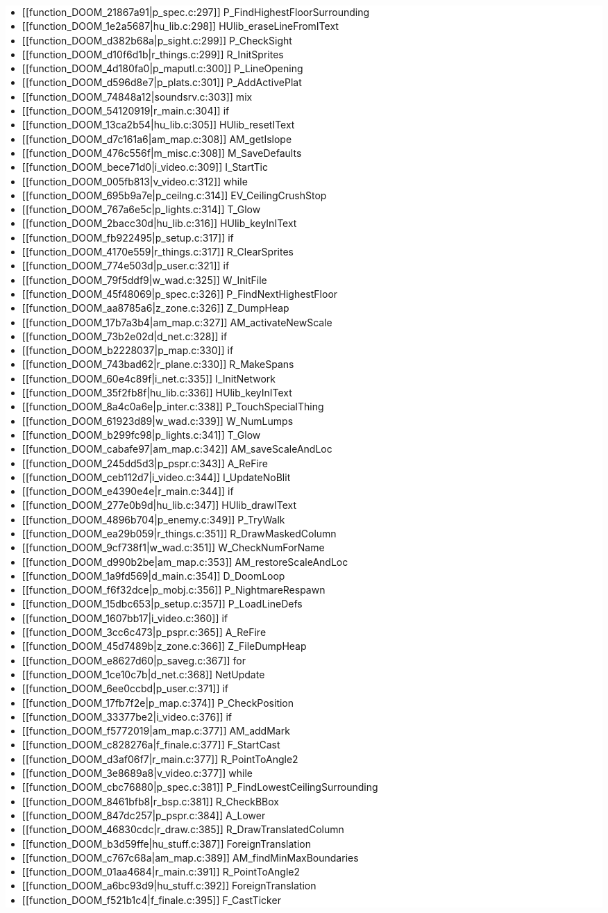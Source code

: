 - [[function_DOOM_21867a91|p_spec.c:297]] P_FindHighestFloorSurrounding
- [[function_DOOM_1e2a5687|hu_lib.c:298]] HUlib_eraseLineFromIText
- [[function_DOOM_d382b68a|p_sight.c:299]] P_CheckSight
- [[function_DOOM_d10f6d1b|r_things.c:299]] R_InitSprites
- [[function_DOOM_4d180fa0|p_maputl.c:300]] P_LineOpening
- [[function_DOOM_d596d8e7|p_plats.c:301]] P_AddActivePlat
- [[function_DOOM_74848a12|soundsrv.c:303]] mix
- [[function_DOOM_54120919|r_main.c:304]] if
- [[function_DOOM_13ca2b54|hu_lib.c:305]] HUlib_resetIText
- [[function_DOOM_d7c161a6|am_map.c:308]] AM_getIslope
- [[function_DOOM_476c556f|m_misc.c:308]] M_SaveDefaults
- [[function_DOOM_bece71d0|i_video.c:309]] I_StartTic
- [[function_DOOM_005fb813|v_video.c:312]] while
- [[function_DOOM_695b9a7e|p_ceilng.c:314]] EV_CeilingCrushStop
- [[function_DOOM_767a6e5c|p_lights.c:314]] T_Glow
- [[function_DOOM_2bacc30d|hu_lib.c:316]] HUlib_keyInIText
- [[function_DOOM_fb922495|p_setup.c:317]] if
- [[function_DOOM_4170e559|r_things.c:317]] R_ClearSprites
- [[function_DOOM_774e503d|p_user.c:321]] if
- [[function_DOOM_79f5ddf9|w_wad.c:325]] W_InitFile
- [[function_DOOM_45f48069|p_spec.c:326]] P_FindNextHighestFloor
- [[function_DOOM_aa8785a6|z_zone.c:326]] Z_DumpHeap
- [[function_DOOM_17b7a3b4|am_map.c:327]] AM_activateNewScale
- [[function_DOOM_73b2e02d|d_net.c:328]] if
- [[function_DOOM_b2228037|p_map.c:330]] if
- [[function_DOOM_743bad62|r_plane.c:330]] R_MakeSpans
- [[function_DOOM_60e4c89f|i_net.c:335]] I_InitNetwork
- [[function_DOOM_35f2fb8f|hu_lib.c:336]] HUlib_keyInIText
- [[function_DOOM_8a4c0a6e|p_inter.c:338]] P_TouchSpecialThing
- [[function_DOOM_61923d89|w_wad.c:339]] W_NumLumps
- [[function_DOOM_b299fc98|p_lights.c:341]] T_Glow
- [[function_DOOM_cabafe97|am_map.c:342]] AM_saveScaleAndLoc
- [[function_DOOM_245dd5d3|p_pspr.c:343]] A_ReFire
- [[function_DOOM_ceb112d7|i_video.c:344]] I_UpdateNoBlit
- [[function_DOOM_e4390e4e|r_main.c:344]] if
- [[function_DOOM_277e0b9d|hu_lib.c:347]] HUlib_drawIText
- [[function_DOOM_4896b704|p_enemy.c:349]] P_TryWalk
- [[function_DOOM_ea29b059|r_things.c:351]] R_DrawMaskedColumn
- [[function_DOOM_9cf738f1|w_wad.c:351]] W_CheckNumForName
- [[function_DOOM_d990b2be|am_map.c:353]] AM_restoreScaleAndLoc
- [[function_DOOM_1a9fd569|d_main.c:354]] D_DoomLoop
- [[function_DOOM_f6f32dce|p_mobj.c:356]] P_NightmareRespawn
- [[function_DOOM_15dbc653|p_setup.c:357]] P_LoadLineDefs
- [[function_DOOM_1607bb17|i_video.c:360]] if
- [[function_DOOM_3cc6c473|p_pspr.c:365]] A_ReFire
- [[function_DOOM_45d7489b|z_zone.c:366]] Z_FileDumpHeap
- [[function_DOOM_e8627d60|p_saveg.c:367]] for
- [[function_DOOM_1ce10c7b|d_net.c:368]] NetUpdate
- [[function_DOOM_6ee0ccbd|p_user.c:371]] if
- [[function_DOOM_17fb7f2e|p_map.c:374]] P_CheckPosition
- [[function_DOOM_33377be2|i_video.c:376]] if
- [[function_DOOM_f5772019|am_map.c:377]] AM_addMark
- [[function_DOOM_c828276a|f_finale.c:377]] F_StartCast
- [[function_DOOM_d3af06f7|r_main.c:377]] R_PointToAngle2
- [[function_DOOM_3e8689a8|v_video.c:377]] while
- [[function_DOOM_cbc76880|p_spec.c:381]] P_FindLowestCeilingSurrounding
- [[function_DOOM_8461bfb8|r_bsp.c:381]] R_CheckBBox
- [[function_DOOM_847dc257|p_pspr.c:384]] A_Lower
- [[function_DOOM_46830cdc|r_draw.c:385]] R_DrawTranslatedColumn
- [[function_DOOM_b3d59ffe|hu_stuff.c:387]] ForeignTranslation
- [[function_DOOM_c767c68a|am_map.c:389]] AM_findMinMaxBoundaries
- [[function_DOOM_01aa4684|r_main.c:391]] R_PointToAngle2
- [[function_DOOM_a6bc93d9|hu_stuff.c:392]] ForeignTranslation
- [[function_DOOM_f521b1c4|f_finale.c:395]] F_CastTicker